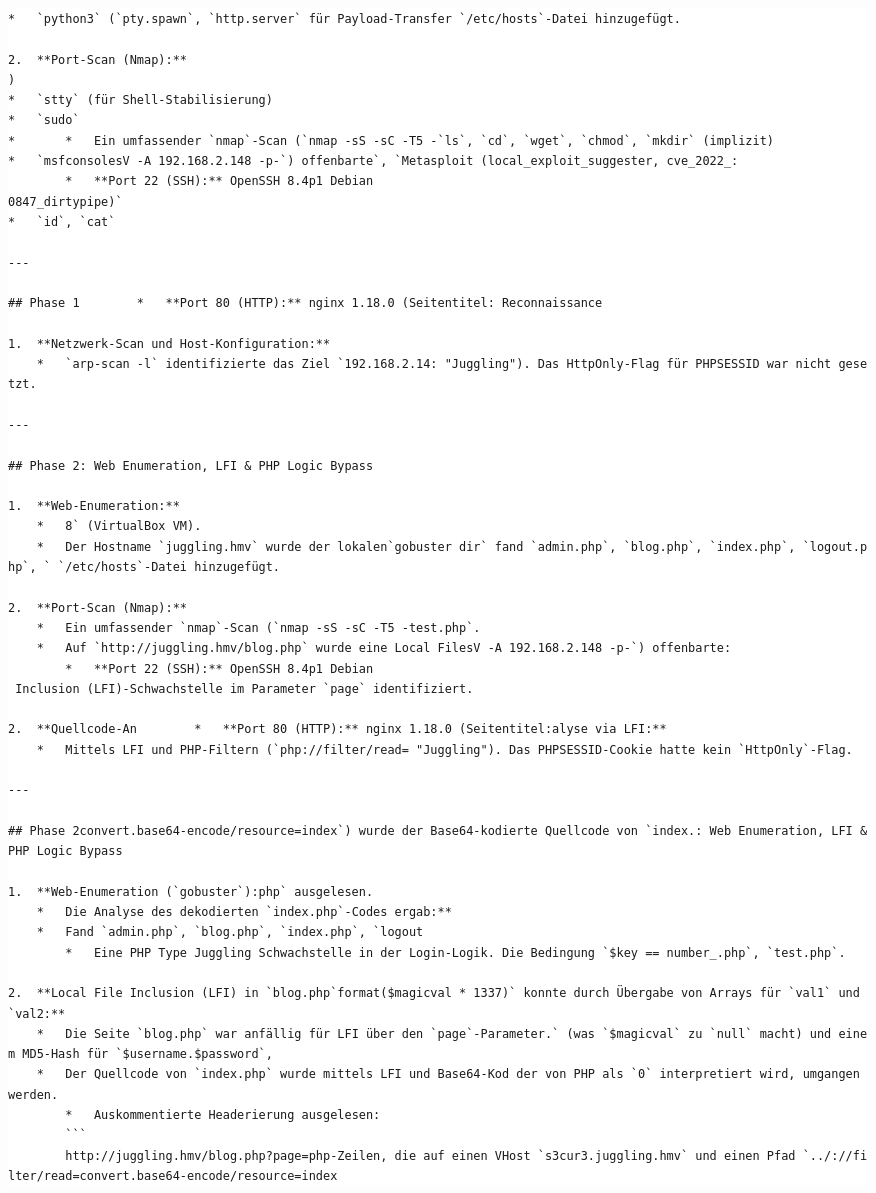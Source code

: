 ```isierten Umgebungen (z.B. auf eigenen Systemen oder mit ausdrücklicher Genehmigung des Eigentümmarkdown
*   `python3` (`pty.spawn`, `http.server` für Payload-Transfer `/etc/hosts`-Datei hinzugefügt.

2.  **Port-Scan (Nmap):**
)
*   `stty` (für Shell-Stabilisierung)
*   `sudo`
*       *   Ein umfassender `nmap`-Scan (`nmap -sS -sC -T5 -`ls`, `cd`, `wget`, `chmod`, `mkdir` (implizit)
*   `msfconsolesV -A 192.168.2.148 -p-`) offenbarte`, `Metasploit (local_exploit_suggester, cve_2022_:
        *   **Port 22 (SSH):** OpenSSH 8.4p1 Debian
0847_dirtypipe)`
*   `id`, `cat`

---

## Phase 1        *   **Port 80 (HTTP):** nginx 1.18.0 (Seitentitel: Reconnaissance

1.  **Netzwerk-Scan und Host-Konfiguration:**
    *   `arp-scan -l` identifizierte das Ziel `192.168.2.14: "Juggling"). Das HttpOnly-Flag für PHPSESSID war nicht gesetzt.

---

## Phase 2: Web Enumeration, LFI & PHP Logic Bypass

1.  **Web-Enumeration:**
    *   8` (VirtualBox VM).
    *   Der Hostname `juggling.hmv` wurde der lokalen`gobuster dir` fand `admin.php`, `blog.php`, `index.php`, `logout.php`, ` `/etc/hosts`-Datei hinzugefügt.

2.  **Port-Scan (Nmap):**
    *   Ein umfassender `nmap`-Scan (`nmap -sS -sC -T5 -test.php`.
    *   Auf `http://juggling.hmv/blog.php` wurde eine Local FilesV -A 192.168.2.148 -p-`) offenbarte:
        *   **Port 22 (SSH):** OpenSSH 8.4p1 Debian
 Inclusion (LFI)-Schwachstelle im Parameter `page` identifiziert.

2.  **Quellcode-An        *   **Port 80 (HTTP):** nginx 1.18.0 (Seitentitel:alyse via LFI:**
    *   Mittels LFI und PHP-Filtern (`php://filter/read= "Juggling"). Das PHPSESSID-Cookie hatte kein `HttpOnly`-Flag.

---

## Phase 2convert.base64-encode/resource=index`) wurde der Base64-kodierte Quellcode von `index.: Web Enumeration, LFI & PHP Logic Bypass

1.  **Web-Enumeration (`gobuster`):php` ausgelesen.
    *   Die Analyse des dekodierten `index.php`-Codes ergab:**
    *   Fand `admin.php`, `blog.php`, `index.php`, `logout
        *   Eine PHP Type Juggling Schwachstelle in der Login-Logik. Die Bedingung `$key == number_.php`, `test.php`.

2.  **Local File Inclusion (LFI) in `blog.php`format($magicval * 1337)` konnte durch Übergabe von Arrays für `val1` und `val2:**
    *   Die Seite `blog.php` war anfällig für LFI über den `page`-Parameter.` (was `$magicval` zu `null` macht) und einem MD5-Hash für `$username.$password`,
    *   Der Quellcode von `index.php` wurde mittels LFI und Base64-Kod der von PHP als `0` interpretiert wird, umgangen werden.
        *   Auskommentierte Headerierung ausgelesen:
        ```
        http://juggling.hmv/blog.php?page=php-Zeilen, die auf einen VHost `s3cur3.juggling.hmv` und einen Pfad `../://filter/read=convert.base64-encode/resource=index
```